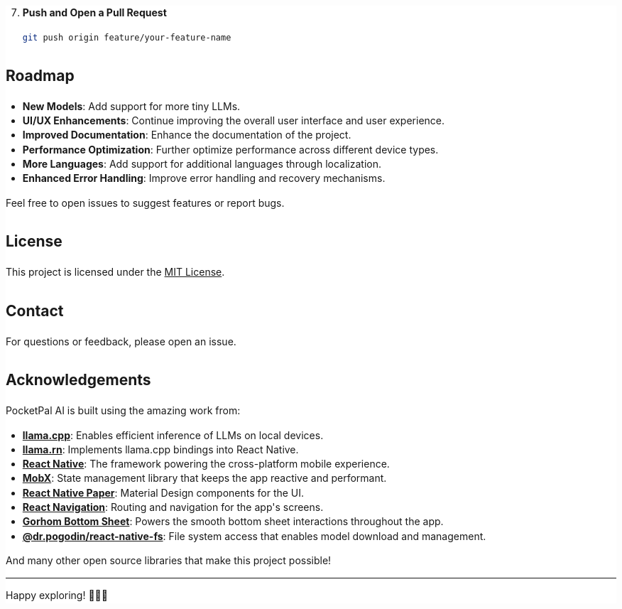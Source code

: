 7. **Push and Open a Pull Request**

   ```bash
   git push origin feature/your-feature-name
   ```

## Roadmap

- **New Models**: Add support for more tiny LLMs.
- **UI/UX Enhancements**: Continue improving the overall user interface and user experience.
- **Improved Documentation**: Enhance the documentation of the project.
- **Performance Optimization**: Further optimize performance across different device types.
- **More Languages**: Add support for additional languages through localization.
- **Enhanced Error Handling**: Improve error handling and recovery mechanisms.

Feel free to open issues to suggest features or report bugs.

## License

This project is licensed under the [MIT License](LICENSE).

## Contact

For questions or feedback, please open an issue.

## Acknowledgements

PocketPal AI is built using the amazing work from:

- **[llama.cpp](https://github.com/ggerganov/llama.cpp)**: Enables efficient inference of LLMs on local devices.
- **[llama.rn](https://github.com/mybigday/llama.rn)**: Implements llama.cpp bindings into React Native.
- **[React Native](https://reactnative.dev/)**: The framework powering the cross-platform mobile experience.
- **[MobX](https://mobx.js.org/)**: State management library that keeps the app reactive and performant.
- **[React Native Paper](https://callstack.github.io/react-native-paper/)**: Material Design components for the UI.
- **[React Navigation](https://reactnavigation.org/)**: Routing and navigation for the app's screens.
- **[Gorhom Bottom Sheet](https://github.com/gorhom/react-native-bottom-sheet)**: Powers the smooth bottom sheet interactions throughout the app.
- **[@dr.pogodin/react-native-fs](https://github.com/birdofpreyru/react-native-fs)**: File system access that enables model download and management.

And many other open source libraries that make this project possible!

---

Happy exploring! 🚀📱✨
